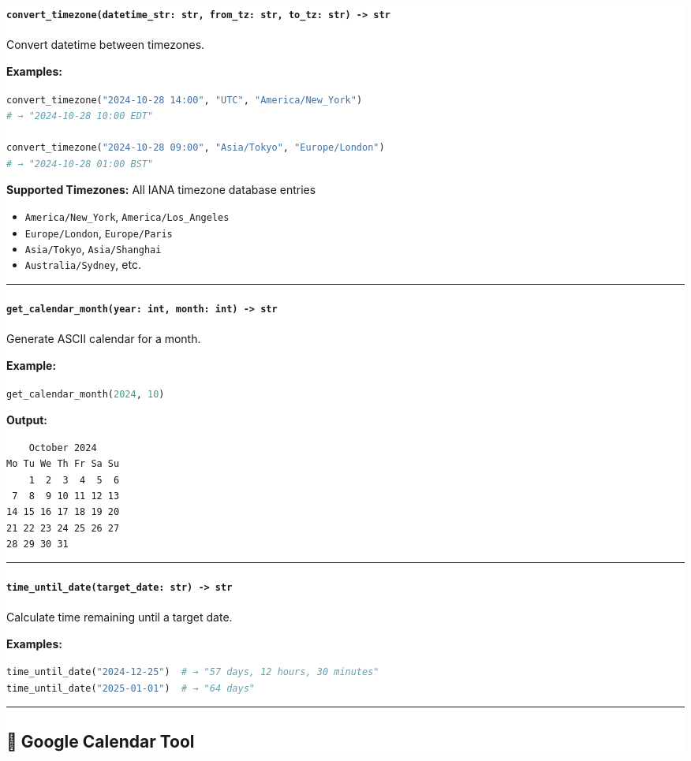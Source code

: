 
#### `convert_timezone(datetime_str: str, from_tz: str, to_tz: str) -> str`

Convert datetime between timezones.

**Examples:**
```python
convert_timezone("2024-10-28 14:00", "UTC", "America/New_York")
# → "2024-10-28 10:00 EDT"

convert_timezone("2024-10-28 09:00", "Asia/Tokyo", "Europe/London")
# → "2024-10-28 01:00 BST"
```

**Supported Timezones:** All IANA timezone database entries
- `America/New_York`, `America/Los_Angeles`
- `Europe/London`, `Europe/Paris`
- `Asia/Tokyo`, `Asia/Shanghai`
- `Australia/Sydney`, etc.

---

#### `get_calendar_month(year: int, month: int) -> str`

Generate ASCII calendar for a month.

**Example:**
```python
get_calendar_month(2024, 10)
```

**Output:**
```
    October 2024
Mo Tu We Th Fr Sa Su
    1  2  3  4  5  6
 7  8  9 10 11 12 13
14 15 16 17 18 19 20
21 22 23 24 25 26 27
28 29 30 31
```

---

#### `time_until_date(target_date: str) -> str`

Calculate time remaining until a target date.

**Examples:**
```python
time_until_date("2024-12-25")  # → "57 days, 12 hours, 30 minutes"
time_until_date("2025-01-01")  # → "64 days"
```

---

## 📆 Google Calendar Tool

